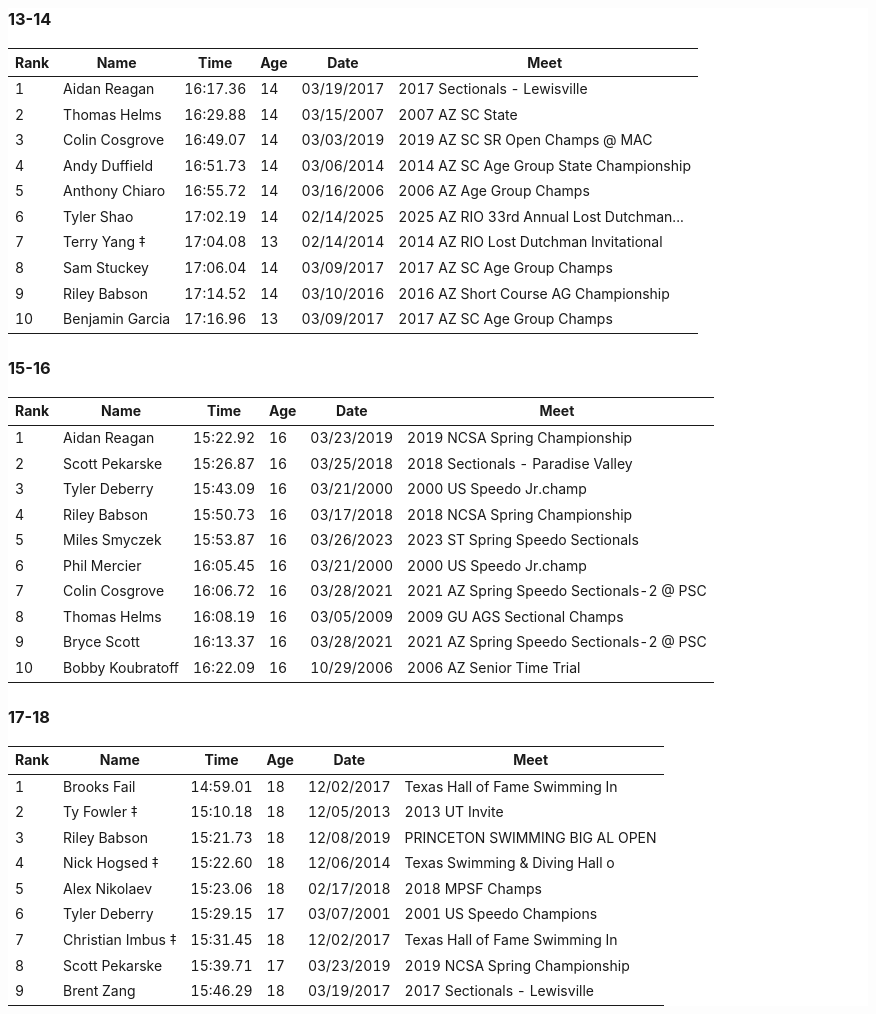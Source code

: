 ### 13-14

| Rank | Name | Time | Age | Date | Meet |
|------|------|------|-----|------|------|
| 1 | Aidan Reagan | 16:17.36 | 14 | 03/19/2017 | 2017 Sectionals - Lewisville |
| 2 | Thomas Helms | 16:29.88 | 14 | 03/15/2007 | 2007 AZ SC State |
| 3 | Colin Cosgrove | 16:49.07 | 14 | 03/03/2019 | 2019 AZ SC SR Open Champs @ MAC |
| 4 | Andy Duffield | 16:51.73 | 14 | 03/06/2014 | 2014 AZ SC Age Group State Championship |
| 5 | Anthony Chiaro | 16:55.72 | 14 | 03/16/2006 | 2006 AZ Age Group Champs |
| 6 | Tyler Shao | 17:02.19 | 14 | 02/14/2025 | 2025 AZ RIO 33rd Annual Lost Dutchman... |
| 7 | Terry Yang ‡ | 17:04.08 | 13 | 02/14/2014 | 2014 AZ RIO Lost Dutchman Invitational |
| 8 | Sam Stuckey | 17:06.04 | 14 | 03/09/2017 | 2017 AZ SC Age Group Champs |
| 9 | Riley Babson | 17:14.52 | 14 | 03/10/2016 | 2016 AZ Short Course AG Championship |
| 10 | Benjamin Garcia | 17:16.96 | 13 | 03/09/2017 | 2017 AZ SC Age Group Champs |

### 15-16

| Rank | Name | Time | Age | Date | Meet |
|------|------|------|-----|------|------|
| 1 | Aidan Reagan | 15:22.92 | 16 | 03/23/2019 | 2019 NCSA Spring Championship |
| 2 | Scott Pekarske | 15:26.87 | 16 | 03/25/2018 | 2018 Sectionals - Paradise Valley |
| 3 | Tyler Deberry | 15:43.09 | 16 | 03/21/2000 | 2000 US Speedo Jr.champ |
| 4 | Riley Babson | 15:50.73 | 16 | 03/17/2018 | 2018 NCSA Spring Championship |
| 5 | Miles Smyczek | 15:53.87 | 16 | 03/26/2023 | 2023 ST Spring Speedo Sectionals |
| 6 | Phil Mercier | 16:05.45 | 16 | 03/21/2000 | 2000 US Speedo Jr.champ |
| 7 | Colin Cosgrove | 16:06.72 | 16 | 03/28/2021 | 2021 AZ Spring Speedo Sectionals-2 @ PSC |
| 8 | Thomas Helms | 16:08.19 | 16 | 03/05/2009 | 2009 GU AGS Sectional Champs |
| 9 | Bryce Scott | 16:13.37 | 16 | 03/28/2021 | 2021 AZ Spring Speedo Sectionals-2 @ PSC |
| 10 | Bobby Koubratoff | 16:22.09 | 16 | 10/29/2006 | 2006 AZ Senior Time Trial |

### 17-18

| Rank | Name | Time | Age | Date | Meet |
|------|------|------|-----|------|------|
| 1 | Brooks Fail | 14:59.01 | 18 | 12/02/2017 | Texas Hall of Fame Swimming In |
| 2 | Ty Fowler ‡ | 15:10.18 | 18 | 12/05/2013 | 2013 UT Invite |
| 3 | Riley Babson | 15:21.73 | 18 | 12/08/2019 | PRINCETON SWIMMING BIG AL OPEN |
| 4 | Nick Hogsed ‡ | 15:22.60 | 18 | 12/06/2014 | Texas Swimming & Diving Hall o |
| 5 | Alex Nikolaev | 15:23.06 | 18 | 02/17/2018 | 2018 MPSF Champs |
| 6 | Tyler Deberry | 15:29.15 | 17 | 03/07/2001 | 2001 US Speedo Champions |
| 7 | Christian Imbus ‡ | 15:31.45 | 18 | 12/02/2017 | Texas Hall of Fame Swimming In |
| 8 | Scott Pekarske | 15:39.71 | 17 | 03/23/2019 | 2019 NCSA Spring Championship |
| 9 | Brent Zang | 15:46.29 | 18 | 03/19/2017 | 2017 Sectionals - Lewisville |